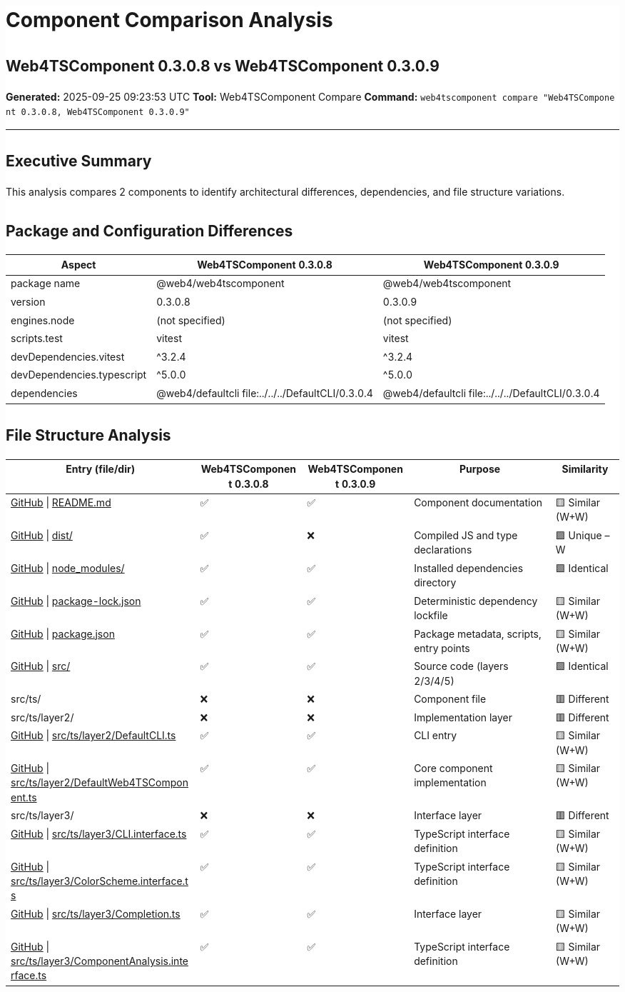 # Component Comparison Analysis
## Web4TSComponent 0.3.0.8 vs Web4TSComponent 0.3.0.9

**Generated:** 2025-09-25 09:23:53 UTC
**Tool:** Web4TSComponent Compare
**Command:** `web4tscomponent compare "Web4TSComponent 0.3.0.8, Web4TSComponent 0.3.0.9"`

---

## Executive Summary

This analysis compares 2 components to identify architectural differences, dependencies, and file structure variations.

## Package and Configuration Differences

| Aspect | Web4TSComponent 0.3.0.8 | Web4TSComponent 0.3.0.9 |
|---|---|---|
| package name | @web4/web4tscomponent | @web4/web4tscomponent |
| version | 0.3.0.8 | 0.3.0.9 |
| engines.node | (not specified) | (not specified) |
| scripts.test | vitest | vitest |
| devDependencies.vitest | ^3.2.4 | ^3.2.4 |
| devDependencies.typescript | ^5.0.0 | ^5.0.0 |
| dependencies | @web4/defaultcli file:../../../DefaultCLI/0.3.0.4 | @web4/defaultcli file:../../../DefaultCLI/0.3.0.4 |

## File Structure Analysis

| Entry (file/dir) | Web4TSComponent 0.3.0.8 | Web4TSComponent 0.3.0.9 | Purpose | Similarity |
|---|---|---|---|---|
| [GitHub](https://github.com/Cerulean-Circle-GmbH/Web4Articles/tree/dev/0306/components/Web4TSComponent/0.3.0.8/README.md) \| [README.md](README.md) | ✅ | ✅ | Component documentation | 🟨 Similar (W+W) |
| [GitHub](https://github.com/Cerulean-Circle-GmbH/Web4Articles/tree/dev/0306/components/Web4TSComponent/0.3.0.8/dist/) \| [dist/](dist/) | ✅ | ❌ | Compiled JS and type declarations | 🟪 Unique – W |
| [GitHub](https://github.com/Cerulean-Circle-GmbH/Web4Articles/tree/dev/0306/components/Web4TSComponent/0.3.0.8/node_modules/) \| [node_modules/](node_modules/) | ✅ | ✅ | Installed dependencies directory | 🟩 Identical |
| [GitHub](https://github.com/Cerulean-Circle-GmbH/Web4Articles/tree/dev/0306/components/Web4TSComponent/0.3.0.8/package-lock.json) \| [package-lock.json](package-lock.json) | ✅ | ✅ | Deterministic dependency lockfile | 🟨 Similar (W+W) |
| [GitHub](https://github.com/Cerulean-Circle-GmbH/Web4Articles/tree/dev/0306/components/Web4TSComponent/0.3.0.8/package.json) \| [package.json](package.json) | ✅ | ✅ | Package metadata, scripts, entry points | 🟨 Similar (W+W) |
| [GitHub](https://github.com/Cerulean-Circle-GmbH/Web4Articles/tree/dev/0306/components/Web4TSComponent/0.3.0.8/src/) \| [src/](src/) | ✅ | ✅ | Source code (layers 2/3/4/5) | 🟩 Identical |
| src/ts/ | ❌ | ❌ | Component file | 🟥 Different |
| src/ts/layer2/ | ❌ | ❌ | Implementation layer | 🟥 Different |
| [GitHub](https://github.com/Cerulean-Circle-GmbH/Web4Articles/tree/dev/0306/components/Web4TSComponent/0.3.0.8/src/ts/layer2/DefaultCLI.ts) \| [src/ts/layer2/DefaultCLI.ts](src/ts/layer2/DefaultCLI.ts) | ✅ | ✅ | CLI entry | 🟨 Similar (W+W) |
| [GitHub](https://github.com/Cerulean-Circle-GmbH/Web4Articles/tree/dev/0306/components/Web4TSComponent/0.3.0.8/src/ts/layer2/DefaultWeb4TSComponent.ts) \| [src/ts/layer2/DefaultWeb4TSComponent.ts](src/ts/layer2/DefaultWeb4TSComponent.ts) | ✅ | ✅ | Core component implementation | 🟨 Similar (W+W) |
| src/ts/layer3/ | ❌ | ❌ | Interface layer | 🟥 Different |
| [GitHub](https://github.com/Cerulean-Circle-GmbH/Web4Articles/tree/dev/0306/components/Web4TSComponent/0.3.0.8/src/ts/layer3/CLI.interface.ts) \| [src/ts/layer3/CLI.interface.ts](src/ts/layer3/CLI.interface.ts) | ✅ | ✅ | TypeScript interface definition | 🟨 Similar (W+W) |
| [GitHub](https://github.com/Cerulean-Circle-GmbH/Web4Articles/tree/dev/0306/components/Web4TSComponent/0.3.0.8/src/ts/layer3/ColorScheme.interface.ts) \| [src/ts/layer3/ColorScheme.interface.ts](src/ts/layer3/ColorScheme.interface.ts) | ✅ | ✅ | TypeScript interface definition | 🟨 Similar (W+W) |
| [GitHub](https://github.com/Cerulean-Circle-GmbH/Web4Articles/tree/dev/0306/components/Web4TSComponent/0.3.0.8/src/ts/layer3/Completion.ts) \| [src/ts/layer3/Completion.ts](src/ts/layer3/Completion.ts) | ✅ | ✅ | Interface layer | 🟨 Similar (W+W) |
| [GitHub](https://github.com/Cerulean-Circle-GmbH/Web4Articles/tree/dev/0306/components/Web4TSComponent/0.3.0.8/src/ts/layer3/ComponentAnalysis.interface.ts) \| [src/ts/layer3/ComponentAnalysis.interface.ts](src/ts/layer3/ComponentAnalysis.interface.ts) | ✅ | ✅ | TypeScript interface definition | 🟨 Similar (W+W) |